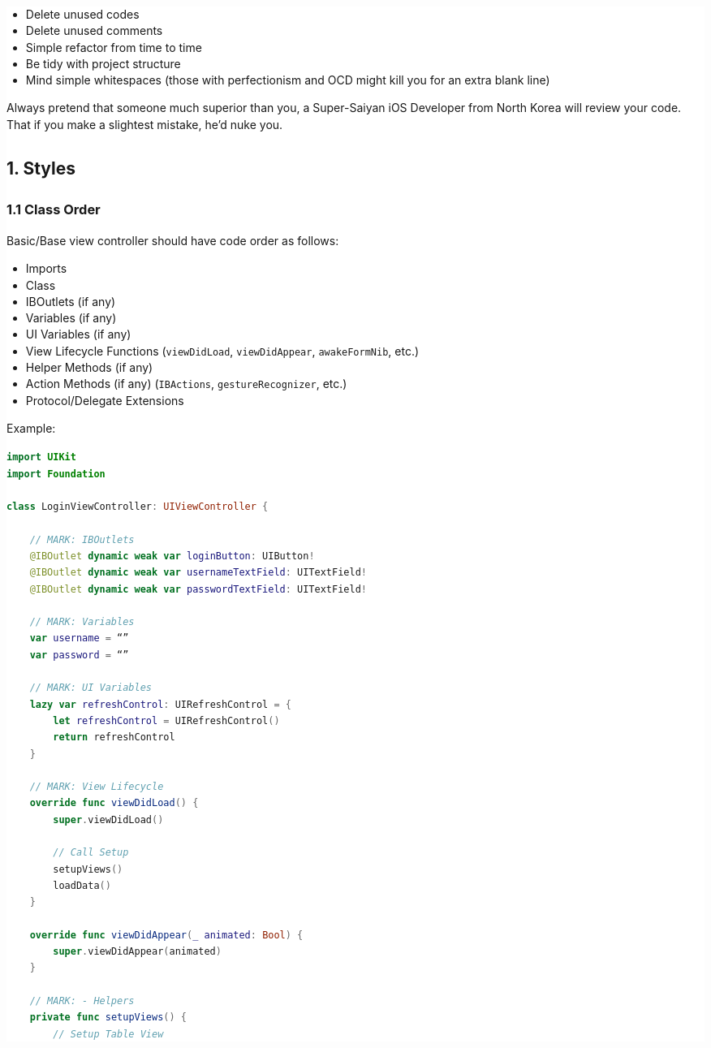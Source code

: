 - Delete unused codes
- Delete unused comments
- Simple refactor from time to time
- Be tidy with project structure
- Mind simple whitespaces (those with perfectionism and OCD might kill you for an extra blank line)

Always pretend that someone much superior than you, a Super-Saiyan iOS Developer from North Korea will review your code.
That if you make a slightest mistake, he’d nuke you.

## 1. Styles

### 1.1 Class Order

Basic/Base view controller should have code order as follows:

- Imports
- Class
- IBOutlets (if any)
- Variables (if any)
- UI Variables (if any)
- View Lifecycle Functions (`viewDidLoad`, `viewDidAppear`, `awakeFormNib`, etc.)
- Helper Methods (if any)
- Action Methods (if any) (`IBActions`, `gestureRecognizer`, etc.)
- Protocol/Delegate Extensions


Example:
```swift
import UIKit
import Foundation

class LoginViewController: UIViewController {
	
	// MARK: IBOutlets
	@IBOutlet dynamic weak var loginButton: UIButton!
	@IBOutlet dynamic weak var usernameTextField: UITextField!
	@IBOutlet dynamic weak var passwordTextField: UITextField!

	// MARK: Variables
	var username = “”
	var password = “”

	// MARK: UI Variables
	lazy var refreshControl: UIRefreshControl = {
		let refreshControl = UIRefreshControl()
		return refreshControl
	}

	// MARK: View Lifecycle
	override func viewDidLoad() {
		super.viewDidLoad()
		
		// Call Setup
		setupViews()
		loadData()
	}

	override func viewDidAppear(_ animated: Bool) {
		super.viewDidAppear(animated)
	}

	// MARK: - Helpers
	private func setupViews() {
		// Setup Table View
```